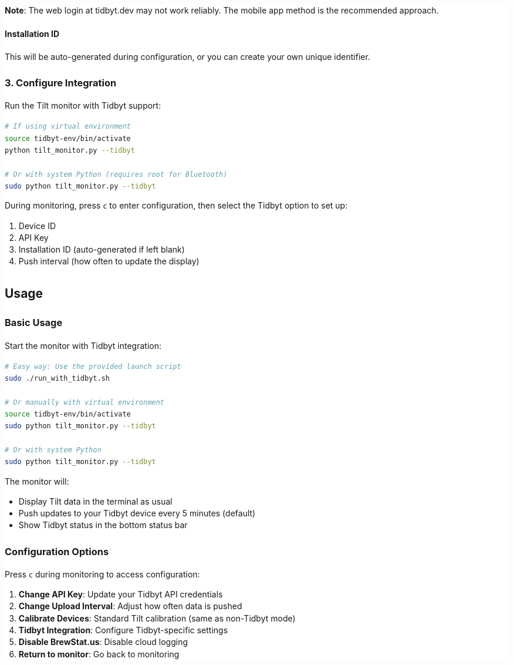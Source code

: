 **Note**: The web login at tidbyt.dev may not work reliably. The mobile app method is the recommended approach.

#### Installation ID
This will be auto-generated during configuration, or you can create your own unique identifier.

### 3. Configure Integration

Run the Tilt monitor with Tidbyt support:

```bash
# If using virtual environment
source tidbyt-env/bin/activate
python tilt_monitor.py --tidbyt

# Or with system Python (requires root for Bluetooth)
sudo python tilt_monitor.py --tidbyt
```

During monitoring, press `c` to enter configuration, then select the Tidbyt option to set up:
1. Device ID
2. API Key  
3. Installation ID (auto-generated if left blank)
4. Push interval (how often to update the display)

## Usage

### Basic Usage

Start the monitor with Tidbyt integration:

```bash
# Easy way: Use the provided launch script
sudo ./run_with_tidbyt.sh

# Or manually with virtual environment
source tidbyt-env/bin/activate
sudo python tilt_monitor.py --tidbyt

# Or with system Python
sudo python tilt_monitor.py --tidbyt
```

The monitor will:
- Display Tilt data in the terminal as usual
- Push updates to your Tidbyt device every 5 minutes (default)
- Show Tidbyt status in the bottom status bar

### Configuration Options

Press `c` during monitoring to access configuration:

1. **Change API Key**: Update your Tidbyt API credentials
2. **Change Upload Interval**: Adjust how often data is pushed
3. **Calibrate Devices**: Standard Tilt calibration (same as non-Tidbyt mode)
4. **Tidbyt Integration**: Configure Tidbyt-specific settings
5. **Disable BrewStat.us**: Disable cloud logging
6. **Return to monitor**: Go back to monitoring
